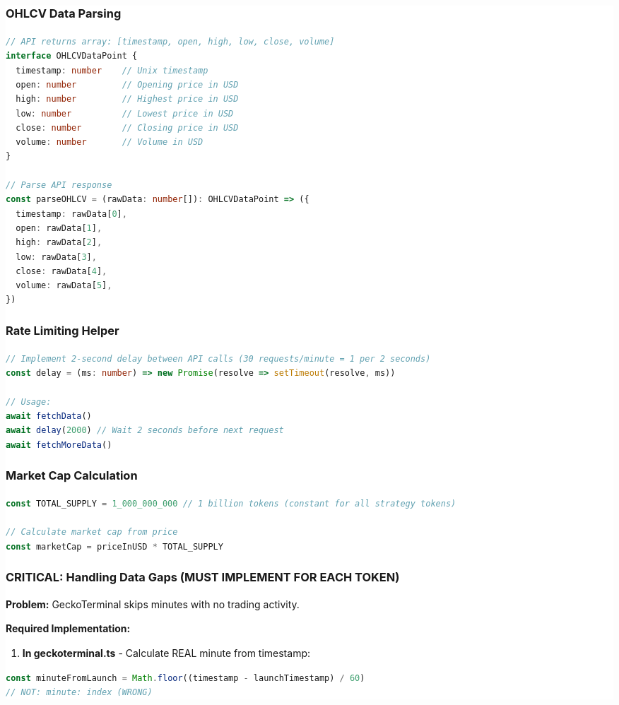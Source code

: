 ### OHLCV Data Parsing

```typescript
// API returns array: [timestamp, open, high, low, close, volume]
interface OHLCVDataPoint {
  timestamp: number    // Unix timestamp
  open: number         // Opening price in USD
  high: number         // Highest price in USD
  low: number          // Lowest price in USD
  close: number        // Closing price in USD
  volume: number       // Volume in USD
}

// Parse API response
const parseOHLCV = (rawData: number[]): OHLCVDataPoint => ({
  timestamp: rawData[0],
  open: rawData[1],
  high: rawData[2],
  low: rawData[3],
  close: rawData[4],
  volume: rawData[5],
})
```

### Rate Limiting Helper

```typescript
// Implement 2-second delay between API calls (30 requests/minute = 1 per 2 seconds)
const delay = (ms: number) => new Promise(resolve => setTimeout(resolve, ms))

// Usage:
await fetchData()
await delay(2000) // Wait 2 seconds before next request
await fetchMoreData()
```

### Market Cap Calculation

```typescript
const TOTAL_SUPPLY = 1_000_000_000 // 1 billion tokens (constant for all strategy tokens)

// Calculate market cap from price
const marketCap = priceInUSD * TOTAL_SUPPLY
```

### CRITICAL: Handling Data Gaps (MUST IMPLEMENT FOR EACH TOKEN)

**Problem:** GeckoTerminal skips minutes with no trading activity.

**Required Implementation:**

1. **In geckoterminal.ts** - Calculate REAL minute from timestamp:
```typescript
const minuteFromLaunch = Math.floor((timestamp - launchTimestamp) / 60)
// NOT: minute: index (WRONG)
```
